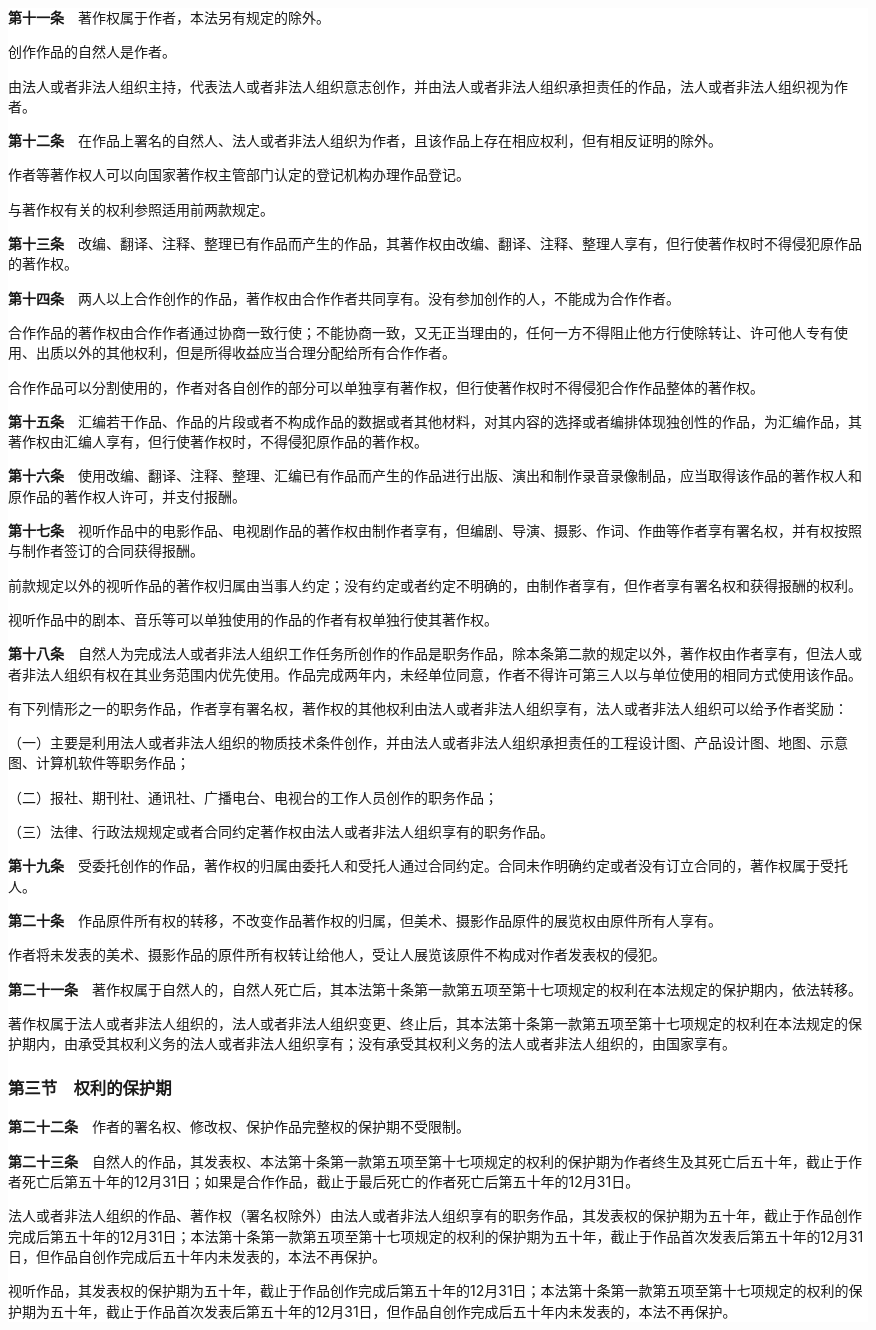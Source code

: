 **第十一条**　著作权属于作者，本法另有规定的除外。

创作作品的自然人是作者。

由法人或者非法人组织主持，代表法人或者非法人组织意志创作，并由法人或者非法人组织承担责任的作品，法人或者非法人组织视为作者。

**第十二条**　在作品上署名的自然人、法人或者非法人组织为作者，且该作品上存在相应权利，但有相反证明的除外。

作者等著作权人可以向国家著作权主管部门认定的登记机构办理作品登记。

与著作权有关的权利参照适用前两款规定。

**第十三条**　改编、翻译、注释、整理已有作品而产生的作品，其著作权由改编、翻译、注释、整理人享有，但行使著作权时不得侵犯原作品的著作权。

**第十四条**　两人以上合作创作的作品，著作权由合作作者共同享有。没有参加创作的人，不能成为合作作者。

合作作品的著作权由合作作者通过协商一致行使；不能协商一致，又无正当理由的，任何一方不得阻止他方行使除转让、许可他人专有使用、出质以外的其他权利，但是所得收益应当合理分配给所有合作作者。

合作作品可以分割使用的，作者对各自创作的部分可以单独享有著作权，但行使著作权时不得侵犯合作作品整体的著作权。

**第十五条**　汇编若干作品、作品的片段或者不构成作品的数据或者其他材料，对其内容的选择或者编排体现独创性的作品，为汇编作品，其著作权由汇编人享有，但行使著作权时，不得侵犯原作品的著作权。

**第十六条**　使用改编、翻译、注释、整理、汇编已有作品而产生的作品进行出版、演出和制作录音录像制品，应当取得该作品的著作权人和原作品的著作权人许可，并支付报酬。

**第十七条**　视听作品中的电影作品、电视剧作品的著作权由制作者享有，但编剧、导演、摄影、作词、作曲等作者享有署名权，并有权按照与制作者签订的合同获得报酬。

前款规定以外的视听作品的著作权归属由当事人约定；没有约定或者约定不明确的，由制作者享有，但作者享有署名权和获得报酬的权利。

视听作品中的剧本、音乐等可以单独使用的作品的作者有权单独行使其著作权。

**第十八条**　自然人为完成法人或者非法人组织工作任务所创作的作品是职务作品，除本条第二款的规定以外，著作权由作者享有，但法人或者非法人组织有权在其业务范围内优先使用。作品完成两年内，未经单位同意，作者不得许可第三人以与单位使用的相同方式使用该作品。

有下列情形之一的职务作品，作者享有署名权，著作权的其他权利由法人或者非法人组织享有，法人或者非法人组织可以给予作者奖励：

（一）主要是利用法人或者非法人组织的物质技术条件创作，并由法人或者非法人组织承担责任的工程设计图、产品设计图、地图、示意图、计算机软件等职务作品；

（二）报社、期刊社、通讯社、广播电台、电视台的工作人员创作的职务作品；

（三）法律、行政法规规定或者合同约定著作权由法人或者非法人组织享有的职务作品。

**第十九条**　受委托创作的作品，著作权的归属由委托人和受托人通过合同约定。合同未作明确约定或者没有订立合同的，著作权属于受托人。

**第二十条**　作品原件所有权的转移，不改变作品著作权的归属，但美术、摄影作品原件的展览权由原件所有人享有。

作者将未发表的美术、摄影作品的原件所有权转让给他人，受让人展览该原件不构成对作者发表权的侵犯。

**第二十一条**　著作权属于自然人的，自然人死亡后，其本法第十条第一款第五项至第十七项规定的权利在本法规定的保护期内，依法转移。

著作权属于法人或者非法人组织的，法人或者非法人组织变更、终止后，其本法第十条第一款第五项至第十七项规定的权利在本法规定的保护期内，由承受其权利义务的法人或者非法人组织享有；没有承受其权利义务的法人或者非法人组织的，由国家享有。

### 第三节　权利的保护期

**第二十二条**　作者的署名权、修改权、保护作品完整权的保护期不受限制。

**第二十三条**　自然人的作品，其发表权、本法第十条第一款第五项至第十七项规定的权利的保护期为作者终生及其死亡后五十年，截止于作者死亡后第五十年的12月31日；如果是合作作品，截止于最后死亡的作者死亡后第五十年的12月31日。

法人或者非法人组织的作品、著作权（署名权除外）由法人或者非法人组织享有的职务作品，其发表权的保护期为五十年，截止于作品创作完成后第五十年的12月31日；本法第十条第一款第五项至第十七项规定的权利的保护期为五十年，截止于作品首次发表后第五十年的12月31日，但作品自创作完成后五十年内未发表的，本法不再保护。

视听作品，其发表权的保护期为五十年，截止于作品创作完成后第五十年的12月31日；本法第十条第一款第五项至第十七项规定的权利的保护期为五十年，截止于作品首次发表后第五十年的12月31日，但作品自创作完成后五十年内未发表的，本法不再保护。
